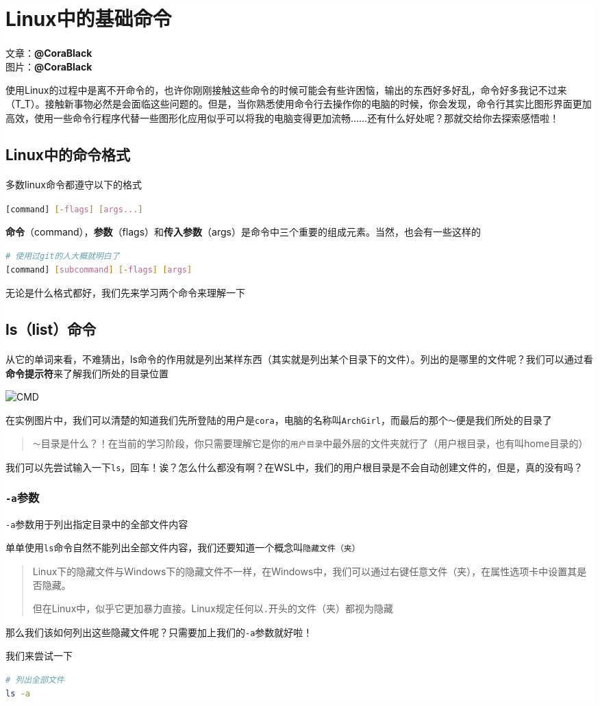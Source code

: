 # Linux中的基础命令

文章：**@CoraBlack**  
图片：**@CoraBlack**

使用Linux的过程中是离不开命令的，也许你刚刚接触这些命令的时候可能会有些许困恼，输出的东西好多好乱，命令好多我记不过来（T_T）。接触新事物必然是会面临这些问题的。但是，当你熟悉使用命令行去操作你的电脑的时候，你会发现，命令行其实比图形界面更加高效，使用一些命令行程序代替一些图形化应用似乎可以将我的电脑变得更加流畅……还有什么好处呢？那就交给你去探索感悟啦！

## Linux中的命令格式

多数linux命令都遵守以下的格式

```bash
[command] [-flags] [args...]
```

**命令**（command），**参数**（flags）和**传入参数**（args）是命令中三个重要的组成元素。当然，也会有一些这样的

```bash
# 使用过git的人大概就明白了
[command] [subcommand] [-flags] [args]
```

无论是什么格式都好，我们先来学习两个命令来理解一下

## ls（list）命令

从它的单词来看，不难猜出，ls命令的作用就是列出某样东西（其实就是列出某个目录下的文件）。列出的是哪里的文件呢？我们可以通过看**命令提示符**来了解我们所处的目录位置

![CMD](../../Images/QuickStart/BasicCommand/CMD.png)

在实例图片中，我们可以清楚的知道我们先所登陆的用户是```cora```，电脑的名称叫```ArchGirl```，而最后的那个```～```便是我们所处的目录了

>```～```目录是什么？！在当前的学习阶段，你只需要理解它是你的```用户目录```中最外层的文件夹就行了（用户根目录，也有叫home目录的）

我们可以先尝试输入一下```ls```，回车！诶？怎么什么都没有啊？在WSL中，我们的用户根目录是不会自动创建文件的，但是，真的没有吗？

### ```-a```参数

```-a```参数用于列出指定目录中的全部文件内容

单单使用```ls```命令自然不能列出全部文件内容，我们还要知道一个概念叫```隐藏文件（夹）```

> Linux下的隐藏文件与Windows下的隐藏文件不一样，在Windows中，我们可以通过右键任意文件（夹），在属性选项卡中设置其是否隐藏。
>
>但在Linux中，似乎它更加暴力直接。Linux规定任何以```.```开头的文件（夹）都视为隐藏

那么我们该如何列出这些隐藏文件呢？只需要加上我们的```-a```参数就好啦！

我们来尝试一下

```bash
# 列出全部文件
ls -a
```
